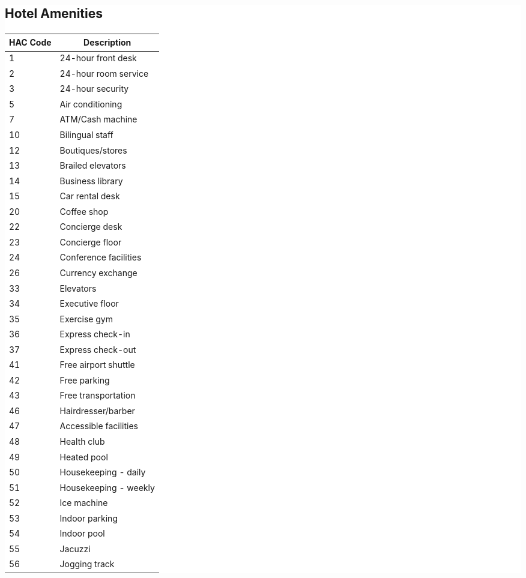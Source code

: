 ## Hotel Amenities

| HAC Code | Description                                                           |
|----------|-----------------------------------------------------------------------|
| 1        | 24-hour front desk                                                    |
| 2        | 24-hour room service                                                  |
| 3        | 24-hour security                                                      |
| 5        | Air conditioning                                                      |
| 7        | ATM/Cash machine                                                      |
| 10       | Bilingual staff                                                       |
| 12       | Boutiques/stores                                                      |
| 13       | Brailed elevators                                                     |
| 14       | Business library                                                      |
| 15       | Car rental desk                                                       |
| 20       | Coffee shop                                                           |
| 22       | Concierge desk                                                        |
| 23       | Concierge floor                                                       |
| 24       | Conference facilities                                                 |
| 26       | Currency exchange                                                     |
| 33       | Elevators                                                             |
| 34       | Executive floor                                                       |
| 35       | Exercise gym                                                          |
| 36       | Express check-in                                                      |
| 37       | Express check-out                                                     |
| 41       | Free airport shuttle                                                  |
| 42       | Free parking                                                          |
| 43       | Free transportation                                                   |
| 46       | Hairdresser/barber                                                    |
| 47       | Accessible facilities                                                 |
| 48       | Health club                                                           |
| 49       | Heated pool                                                           |
| 50       | Housekeeping - daily                                                  |
| 51       | Housekeeping - weekly                                                 |
| 52       | Ice machine                                                           |
| 53       | Indoor parking                                                        |
| 54       | Indoor pool                                                           |
| 55       | Jacuzzi                                                               |
| 56       | Jogging track                                                         |